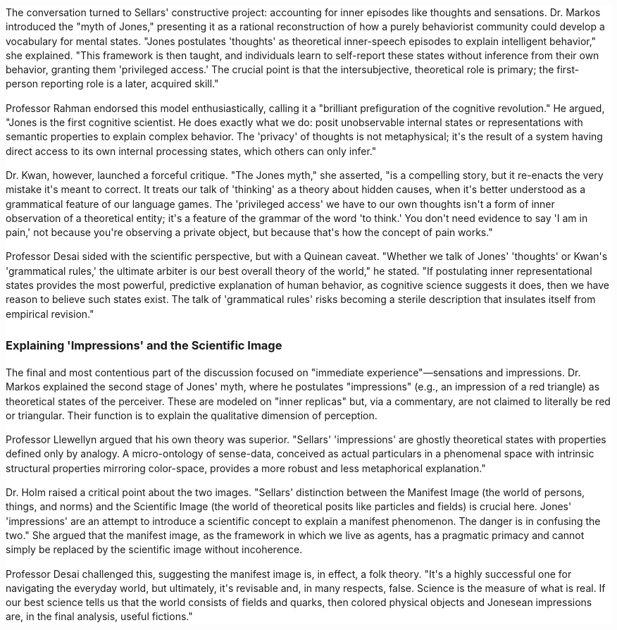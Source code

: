 The conversation turned to Sellars' constructive project: accounting for inner episodes like thoughts and sensations. Dr. Markos introduced the "myth of Jones," presenting it as a rational reconstruction of how a purely behaviorist community could develop a vocabulary for mental states. "Jones postulates 'thoughts' as theoretical inner-speech episodes to explain intelligent behavior," she explained. "This framework is then taught, and individuals learn to self-report these states without inference from their own behavior, granting them 'privileged access.' The crucial point is that the intersubjective, theoretical role is primary; the first-person reporting role is a later, acquired skill."

Professor Rahman endorsed this model enthusiastically, calling it a "brilliant prefiguration of the cognitive revolution." He argued, "Jones is the first cognitive scientist. He does exactly what we do: posit unobservable internal states or representations with semantic properties to explain complex behavior. The 'privacy' of thoughts is not metaphysical; it's the result of a system having direct access to its own internal processing states, which others can only infer."

Dr. Kwan, however, launched a forceful critique. "The Jones myth," she asserted, "is a compelling story, but it re-enacts the very mistake it's meant to correct. It treats our talk of 'thinking' as a theory about hidden causes, when it's better understood as a grammatical feature of our language games. The 'privileged access' we have to our own thoughts isn't a form of inner observation of a theoretical entity; it's a feature of the grammar of the word 'to think.' You don't need evidence to say 'I am in pain,' not because you're observing a private object, but because that's how the concept of pain works."

Professor Desai sided with the scientific perspective, but with a Quinean caveat. "Whether we talk of Jones' 'thoughts' or Kwan's 'grammatical rules,' the ultimate arbiter is our best overall theory of the world," he stated. "If postulating inner representational states provides the most powerful, predictive explanation of human behavior, as cognitive science suggests it does, then we have reason to believe such states exist. The talk of 'grammatical rules' risks becoming a sterile description that insulates itself from empirical revision."

### Explaining 'Impressions' and the Scientific Image

The final and most contentious part of the discussion focused on "immediate experience"—sensations and impressions. Dr. Markos explained the second stage of Jones' myth, where he postulates "impressions" (e.g., an impression of a red triangle) as theoretical states of the perceiver. These are modeled on "inner replicas" but, via a commentary, are not claimed to literally be red or triangular. Their function is to explain the qualitative dimension of perception.

Professor Llewellyn argued that his own theory was superior. "Sellars' 'impressions' are ghostly theoretical states with properties defined only by analogy. A micro-ontology of sense-data, conceived as actual particulars in a phenomenal space with intrinsic structural properties mirroring color-space, provides a more robust and less metaphorical explanation."

Dr. Holm raised a critical point about the two images. "Sellars' distinction between the Manifest Image (the world of persons, things, and norms) and the Scientific Image (the world of theoretical posits like particles and fields) is crucial here. Jones' 'impressions' are an attempt to introduce a scientific concept to explain a manifest phenomenon. The danger is in confusing the two." She argued that the manifest image, as the framework in which we live as agents, has a pragmatic primacy and cannot simply be replaced by the scientific image without incoherence.

Professor Desai challenged this, suggesting the manifest image is, in effect, a folk theory. "It's a highly successful one for navigating the everyday world, but ultimately, it's revisable and, in many respects, false. Science is the measure of what is real. If our best science tells us that the world consists of fields and quarks, then colored physical objects and Jonesean impressions are, in the final analysis, useful fictions."
